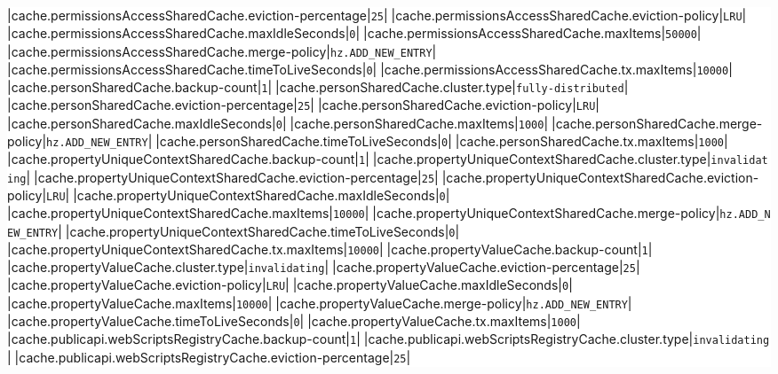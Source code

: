 |cache.permissionsAccessSharedCache.eviction-percentage|`25`|
|cache.permissionsAccessSharedCache.eviction-policy|`LRU`|
|cache.permissionsAccessSharedCache.maxIdleSeconds|`0`|
|cache.permissionsAccessSharedCache.maxItems|`50000`|
|cache.permissionsAccessSharedCache.merge-policy|`hz.ADD_NEW_ENTRY`|
|cache.permissionsAccessSharedCache.timeToLiveSeconds|`0`|
|cache.permissionsAccessSharedCache.tx.maxItems|`10000`|
|cache.personSharedCache.backup-count|`1`|
|cache.personSharedCache.cluster.type|`fully-distributed`|
|cache.personSharedCache.eviction-percentage|`25`|
|cache.personSharedCache.eviction-policy|`LRU`|
|cache.personSharedCache.maxIdleSeconds|`0`|
|cache.personSharedCache.maxItems|`1000`|
|cache.personSharedCache.merge-policy|`hz.ADD_NEW_ENTRY`|
|cache.personSharedCache.timeToLiveSeconds|`0`|
|cache.personSharedCache.tx.maxItems|`1000`|
|cache.propertyUniqueContextSharedCache.backup-count|`1`|
|cache.propertyUniqueContextSharedCache.cluster.type|`invalidating`|
|cache.propertyUniqueContextSharedCache.eviction-percentage|`25`|
|cache.propertyUniqueContextSharedCache.eviction-policy|`LRU`|
|cache.propertyUniqueContextSharedCache.maxIdleSeconds|`0`|
|cache.propertyUniqueContextSharedCache.maxItems|`10000`|
|cache.propertyUniqueContextSharedCache.merge-policy|`hz.ADD_NEW_ENTRY`|
|cache.propertyUniqueContextSharedCache.timeToLiveSeconds|`0`|
|cache.propertyUniqueContextSharedCache.tx.maxItems|`10000`|
|cache.propertyValueCache.backup-count|`1`|
|cache.propertyValueCache.cluster.type|`invalidating`|
|cache.propertyValueCache.eviction-percentage|`25`|
|cache.propertyValueCache.eviction-policy|`LRU`|
|cache.propertyValueCache.maxIdleSeconds|`0`|
|cache.propertyValueCache.maxItems|`10000`|
|cache.propertyValueCache.merge-policy|`hz.ADD_NEW_ENTRY`|
|cache.propertyValueCache.timeToLiveSeconds|`0`|
|cache.propertyValueCache.tx.maxItems|`1000`|
|cache.publicapi.webScriptsRegistryCache.backup-count|`1`|
|cache.publicapi.webScriptsRegistryCache.cluster.type|`invalidating`|
|cache.publicapi.webScriptsRegistryCache.eviction-percentage|`25`|